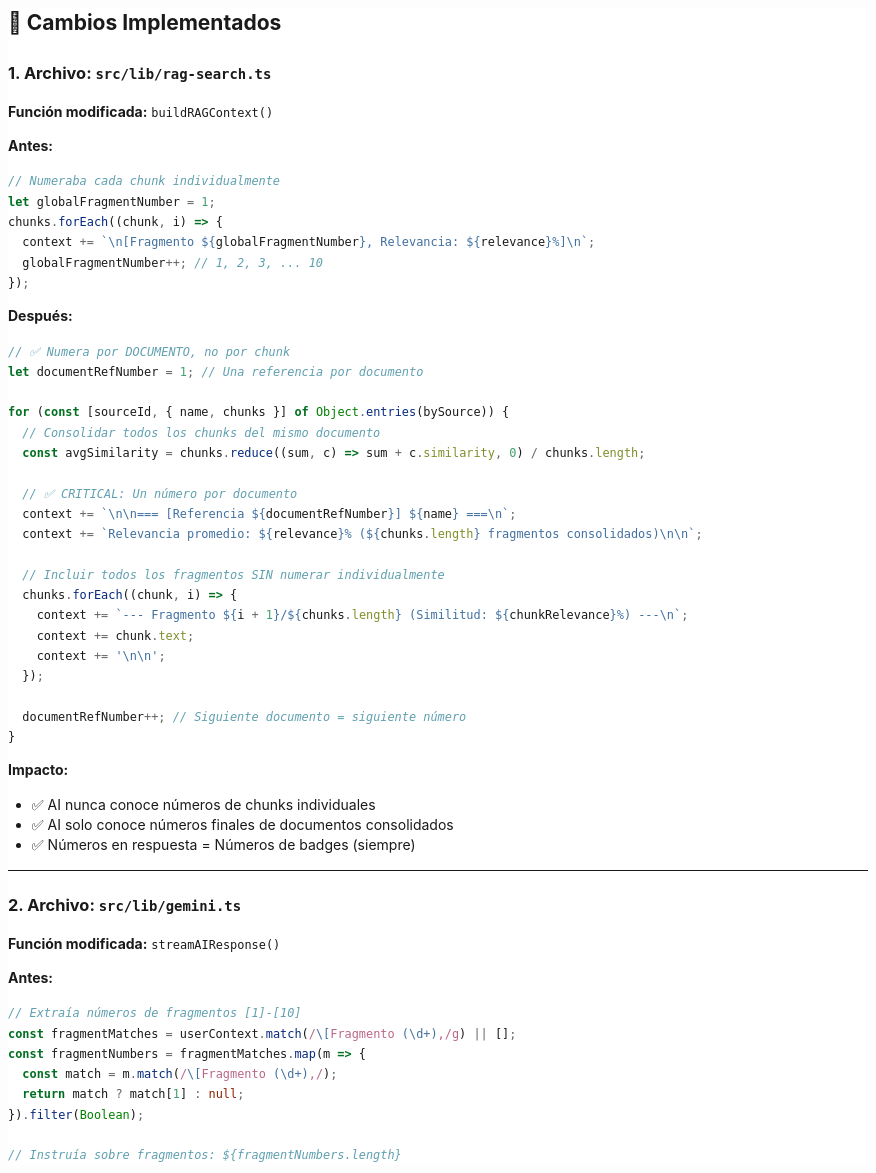 
## 🔧 Cambios Implementados

### **1. Archivo: `src/lib/rag-search.ts`**

**Función modificada:** `buildRAGContext()`

**Antes:**
```typescript
// Numeraba cada chunk individualmente
let globalFragmentNumber = 1;
chunks.forEach((chunk, i) => {
  context += `\n[Fragmento ${globalFragmentNumber}, Relevancia: ${relevance}%]\n`;
  globalFragmentNumber++; // 1, 2, 3, ... 10
});
```

**Después:**
```typescript
// ✅ Numera por DOCUMENTO, no por chunk
let documentRefNumber = 1; // Una referencia por documento

for (const [sourceId, { name, chunks }] of Object.entries(bySource)) {
  // Consolidar todos los chunks del mismo documento
  const avgSimilarity = chunks.reduce((sum, c) => sum + c.similarity, 0) / chunks.length;
  
  // ✅ CRITICAL: Un número por documento
  context += `\n\n=== [Referencia ${documentRefNumber}] ${name} ===\n`;
  context += `Relevancia promedio: ${relevance}% (${chunks.length} fragmentos consolidados)\n\n`;
  
  // Incluir todos los fragmentos SIN numerar individualmente
  chunks.forEach((chunk, i) => {
    context += `--- Fragmento ${i + 1}/${chunks.length} (Similitud: ${chunkRelevance}%) ---\n`;
    context += chunk.text;
    context += '\n\n';
  });
  
  documentRefNumber++; // Siguiente documento = siguiente número
}
```

**Impacto:**
- ✅ AI nunca conoce números de chunks individuales
- ✅ AI solo conoce números finales de documentos consolidados
- ✅ Números en respuesta = Números de badges (siempre)

---

### **2. Archivo: `src/lib/gemini.ts`**

**Función modificada:** `streamAIResponse()`

**Antes:**
```typescript
// Extraía números de fragmentos [1]-[10]
const fragmentMatches = userContext.match(/\[Fragmento (\d+),/g) || [];
const fragmentNumbers = fragmentMatches.map(m => {
  const match = m.match(/\[Fragmento (\d+),/);
  return match ? match[1] : null;
}).filter(Boolean);

// Instruía sobre fragmentos: ${fragmentNumbers.length}
```
